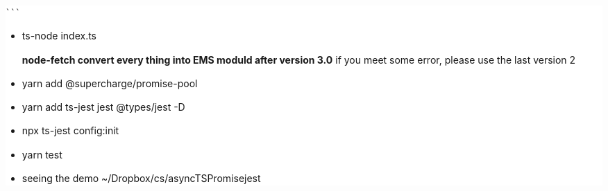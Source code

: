     ```

-   ts-node index.ts

    **node-fetch convert every thing into EMS moduld after version 3.0**
    if you meet some error, please use the last version 2

-   yarn add \@supercharge/promise-pool

-   yarn add ts-jest jest \@types/jest -D

-   npx ts-jest config:init

-   yarn test

-   seeing the demo \~/Dropbox/cs/asyncTSPromisejest
